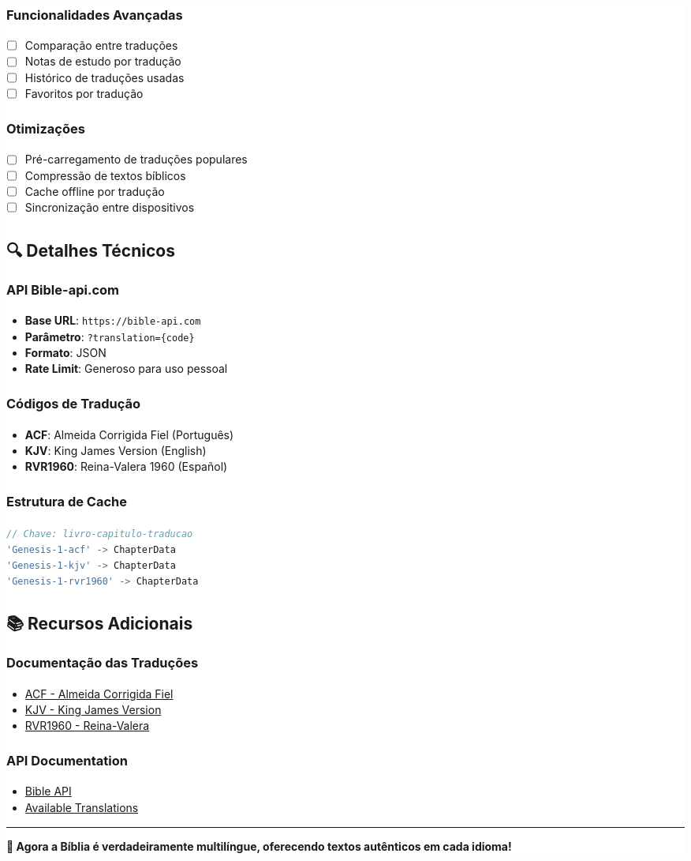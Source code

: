 ### **Funcionalidades Avançadas**
- [ ] Comparação entre traduções
- [ ] Notas de estudo por tradução
- [ ] Histórico de traduções usadas
- [ ] Favoritos por tradução

### **Otimizações**
- [ ] Pré-carregamento de traduções populares
- [ ] Compressão de textos bíblicos
- [ ] Cache offline por tradução
- [ ] Sincronização entre dispositivos

## 🔍 Detalhes Técnicos

### **API Bible-api.com**
- **Base URL**: `https://bible-api.com`
- **Parâmetro**: `?translation={code}`
- **Formato**: JSON
- **Rate Limit**: Generoso para uso pessoal

### **Códigos de Tradução**
- **ACF**: Almeida Corrigida Fiel (Português)
- **KJV**: King James Version (English)
- **RVR1960**: Reina-Valera 1960 (Español)

### **Estrutura de Cache**
```typescript
// Chave: livro-capitulo-traducao
'Genesis-1-acf' -> ChapterData
'Genesis-1-kjv' -> ChapterData
'Genesis-1-rvr1960' -> ChapterData
```

## 📚 Recursos Adicionais

### **Documentação das Traduções**
- [ACF - Almeida Corrigida Fiel](https://pt.wikipedia.org/wiki/B%C3%ADblia_de_Almeida)
- [KJV - King James Version](https://en.wikipedia.org/wiki/King_James_Version)
- [RVR1960 - Reina-Valera](https://es.wikipedia.org/wiki/Reina-Valera)

### **API Documentation**
- [Bible API](https://bible-api.com/)
- [Available Translations](https://bible-api.com/translations)

---

**📖 Agora a Bíblia é verdadeiramente multilíngue, oferecendo textos autênticos em cada idioma!**

